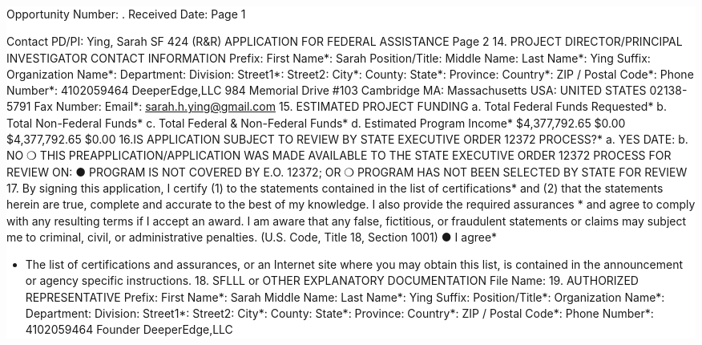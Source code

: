 Opportunity Number: . Received Date:
Page 1

Contact PD/PI: Ying, Sarah
SF 424 (R&R) APPLICATION FOR FEDERAL ASSISTANCE Page 2
      14. PROJECT DIRECTOR/PRINCIPAL INVESTIGATOR CONTACT INFORMATION
Prefix: First Name*: Sarah Position/Title:
Middle Name:
Last Name*: Ying
Suffix:
Organization Name*: Department: Division:
Street1*:
Street2:
City*:
County:
State*:
Province:
Country*:
ZIP / Postal Code*:
Phone Number*: 4102059464
DeeperEdge,LLC
984 Memorial Drive #103
Cambridge
MA: Massachusetts
USA: UNITED STATES 02138-5791
Fax Number:
Email*: sarah.h.ying@gmail.com
   15. ESTIMATED PROJECT FUNDING
a. Total Federal Funds Requested*
b. Total Non-Federal Funds*
c. Total Federal & Non-Federal Funds* d. Estimated Program Income*
$4,377,792.65 $0.00 $4,377,792.65 $0.00
         16.IS APPLICATION SUBJECT TO REVIEW BY STATE EXECUTIVE ORDER 12372 PROCESS?*
a. YES
DATE: b. NO
❍ THIS PREAPPLICATION/APPLICATION WAS MADE AVAILABLE TO THE STATE EXECUTIVE ORDER 12372 PROCESS FOR REVIEW ON:
● PROGRAM IS NOT COVERED BY E.O. 12372; OR
❍ PROGRAM HAS NOT BEEN SELECTED BY STATE FOR REVIEW
     17. By signing this application, I certify (1) to the statements contained in the list of certifications* and (2) that the statements herein are true, complete and accurate to the best of my knowledge. I also provide the required assurances * and agree to comply with any resulting terms if I accept an award. I am aware that any false, fictitious, or fraudulent statements or claims may subject me to criminal, civil, or administrative penalties. (U.S. Code, Title 18, Section 1001)
● I agree*
* The list of certifications and assurances, or an Internet site where you may obtain this list, is contained in the announcement or agency specific instructions.
    18. SFLLL or OTHER EXPLANATORY DOCUMENTATION File Name:
      19. AUTHORIZED REPRESENTATIVE
Prefix: First Name*: Sarah
Middle Name:
Last Name*: Ying
Suffix:
Position/Title*: Organization Name*: Department: Division:
Street1*:
Street2:
City*:
County:
State*:
Province:
Country*:
ZIP / Postal Code*:
Phone Number*: 4102059464
Founder DeeperEdge,LLC